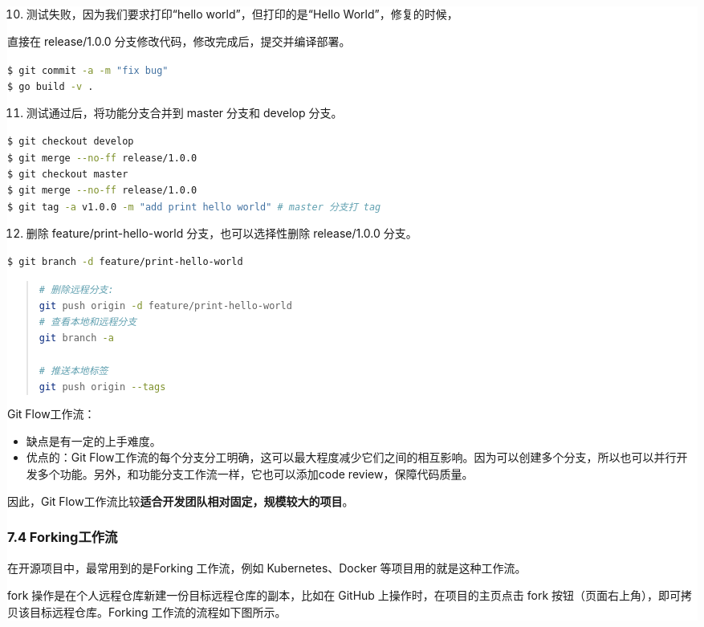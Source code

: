 10. 测试失败，因为我们要求打印“hello world”，但打印的是“Hello World”，修复的时候，

直接在 release/1.0.0 分支修改代码，修改完成后，提交并编译部署。

```sh
$ git commit -a -m "fix bug"
$ go build -v .
```

11. 测试通过后，将功能分支合并到 master 分支和 develop 分支。

```sh
$ git checkout develop
$ git merge --no-ff release/1.0.0
$ git checkout master
$ git merge --no-ff release/1.0.0
$ git tag -a v1.0.0 -m "add print hello world" # master 分支打 tag
```

12. 删除 feature/print-hello-world 分支，也可以选择性删除 release/1.0.0 分支。

```sh
$ git branch -d feature/print-hello-world
```



> ```sh
> # 删除远程分支:
> git push origin -d feature/print-hello-world
> # 查看本地和远程分支
> git branch -a
> 
> # 推送本地标签
> git push origin --tags
> ```



Git Flow工作流：

- 缺点是有一定的上手难度。
- 优点的：Git Flow工作流的每个分支分工明确，这可以最大程度减少它们之间的相互影响。因为可以创建多个分支，所以也可以并行开发多个功能。另外，和功能分支工作流一样，它也可以添加code review，保障代码质量。

因此，Git Flow工作流比较**适合开发团队相对固定，规模较大的项目**。

### 7.4 Forking工作流

在开源项目中，最常用到的是Forking 工作流，例如 Kubernetes、Docker 等项目用的就是这种工作流。

fork 操作是在个人远程仓库新建一份目标远程仓库的副本，比如在 GitHub 上操作时，在项目的主页点击 fork 按钮（页面右上角），即可拷贝该目标远程仓库。Forking 工作流的流程如下图所示。
